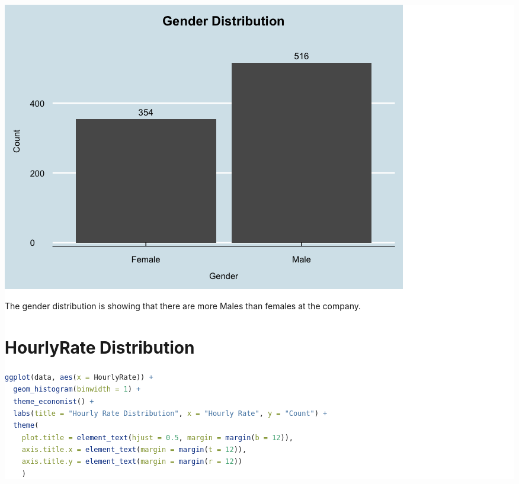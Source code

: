 ![](univariate_analysis_files/figure-gfm/unnamed-chunk-21-1.png)

The gender distribution is showing that there are more Males than
females at the company.

# HourlyRate Distribution

``` r
ggplot(data, aes(x = HourlyRate)) + 
  geom_histogram(binwidth = 1) +
  theme_economist() +
  labs(title = "Hourly Rate Distribution", x = "Hourly Rate", y = "Count") + 
  theme(
    plot.title = element_text(hjust = 0.5, margin = margin(b = 12)),
    axis.title.x = element_text(margin = margin(t = 12)),
    axis.title.y = element_text(margin = margin(r = 12))
    )
```
